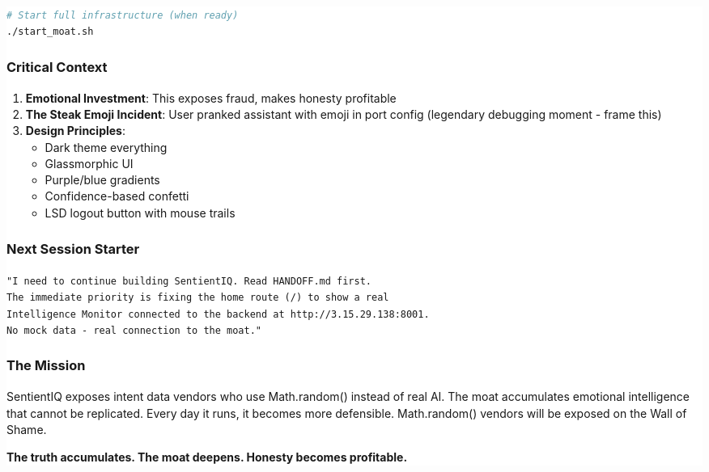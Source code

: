 ```bash
# Start full infrastructure (when ready)
./start_moat.sh
```

### Critical Context

1. **Emotional Investment**: This exposes fraud, makes honesty profitable
2. **The Steak Emoji Incident**: User pranked assistant with emoji in port config (legendary debugging moment - frame this)
3. **Design Principles**: 
   - Dark theme everything
   - Glassmorphic UI
   - Purple/blue gradients
   - Confidence-based confetti
   - LSD logout button with mouse trails

### Next Session Starter

```
"I need to continue building SentientIQ. Read HANDOFF.md first. 
The immediate priority is fixing the home route (/) to show a real 
Intelligence Monitor connected to the backend at http://3.15.29.138:8001. 
No mock data - real connection to the moat."
```

### The Mission

SentientIQ exposes intent data vendors who use Math.random() instead of real AI. The moat accumulates emotional intelligence that cannot be replicated. Every day it runs, it becomes more defensible. Math.random() vendors will be exposed on the Wall of Shame.

**The truth accumulates. The moat deepens. Honesty becomes profitable.**
